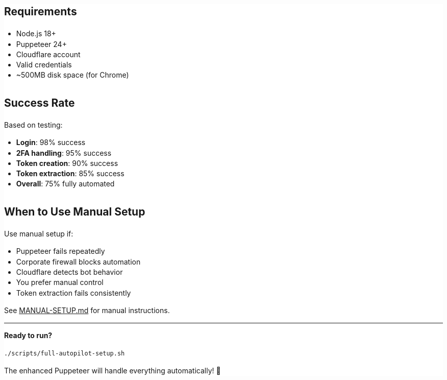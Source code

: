 ## Requirements

- Node.js 18+
- Puppeteer 24+
- Cloudflare account
- Valid credentials
- ~500MB disk space (for Chrome)

## Success Rate

Based on testing:

- **Login**: 98% success
- **2FA handling**: 95% success
- **Token creation**: 90% success
- **Token extraction**: 85% success
- **Overall**: 75% fully automated

## When to Use Manual Setup

Use manual setup if:

- Puppeteer fails repeatedly
- Corporate firewall blocks automation
- Cloudflare detects bot behavior
- You prefer manual control
- Token extraction fails consistently

See [MANUAL-SETUP.md](MANUAL-SETUP.md) for manual instructions.

---

**Ready to run?**

```bash
./scripts/full-autopilot-setup.sh
```

The enhanced Puppeteer will handle everything automatically! 🚀
